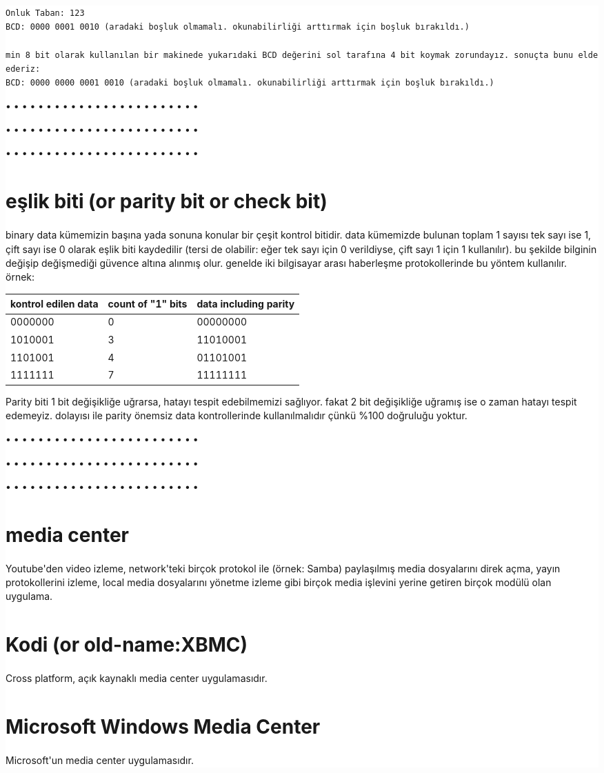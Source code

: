 ```
Onluk Taban: 123
BCD: 0000 0001 0010 (aradaki boşluk olmamalı. okunabilirliği arttırmak için boşluk bırakıldı.)

min 8 bit olarak kullanılan bir makinede yukarıdaki BCD değerini sol tarafına 4 bit koymak zorundayız. sonuçta bunu elde ederiz:
BCD: 0000 0000 0001 0010 (aradaki boşluk olmamalı. okunabilirliği arttırmak için boşluk bırakıldı.)
```

• • • • • • • • • • • • • • • • • • • • • • • •

• • • • • • • • • • • • • • • • • • • • • • • •

• • • • • • • • • • • • • • • • • • • • • • • •

# eşlik biti (or parity bit or check bit)
binary data kümemizin başına yada sonuna konular bir çeşit kontrol bitidir. data kümemizde bulunan toplam 1 sayısı tek sayı ise 1, çift sayı ise 0 olarak eşlik biti kaydedilir (tersi de olabilir: eğer tek sayı için 0 verildiyse, çift sayı 1 için 1 kullanılır). bu şekilde bilginin değişip değişmediği güvence altına alınmış olur. genelde iki bilgisayar arası haberleşme protokollerinde bu yöntem kullanılır. örnek:

| kontrol edilen data | count of "1" bits | data including parity |
|---------------------|-------------------|-----------------------|
| 0000000             | 0                 | 00000000              |
| 1010001             | 3                 | 11010001              |
| 1101001             | 4                 | 01101001              |
| 1111111             | 7                 | 11111111              |

Parity biti 1 bit değişikliğe uğrarsa, hatayı tespit edebilmemizi sağlıyor. fakat 2 bit değişikliğe uğramış ise o zaman hatayı tespit edemeyiz. dolayısı ile parity önemsiz data kontrollerinde kullanılmalıdır çünkü %100 doğruluğu yoktur.

• • • • • • • • • • • • • • • • • • • • • • • •

• • • • • • • • • • • • • • • • • • • • • • • •

• • • • • • • • • • • • • • • • • • • • • • • •

# media center
Youtube'den video izleme, network'teki birçok protokol ile (örnek: Samba) paylaşılmış media dosyalarını direk açma, yayın protokollerini izleme, local media dosyalarını yönetme izleme gibi birçok media işlevini yerine getiren birçok modülü olan uygulama.

# Kodi (or old-name:XBMC)
Cross platform, açık kaynaklı media center uygulamasıdır.

# Microsoft Windows Media Center
Microsoft'un media center uygulamasıdır.
